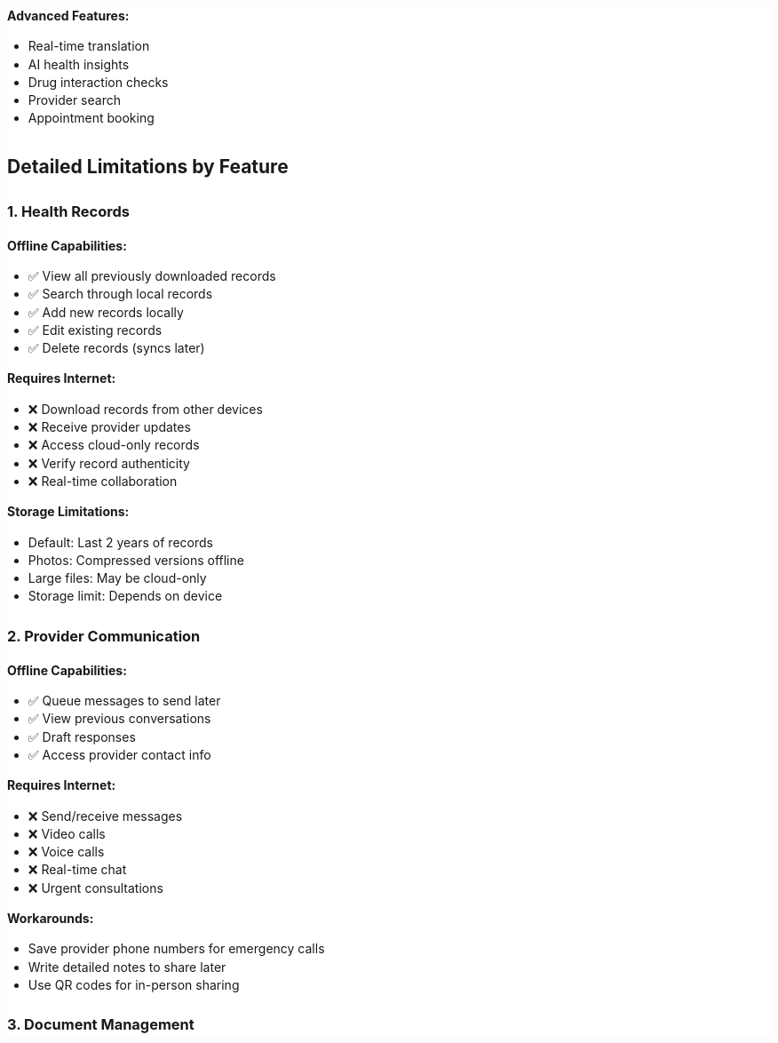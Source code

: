 **Advanced Features:**
- Real-time translation
- AI health insights
- Drug interaction checks
- Provider search
- Appointment booking

## Detailed Limitations by Feature

### 1. Health Records

**Offline Capabilities:**
- ✅ View all previously downloaded records
- ✅ Search through local records
- ✅ Add new records locally
- ✅ Edit existing records
- ✅ Delete records (syncs later)

**Requires Internet:**
- ❌ Download records from other devices
- ❌ Receive provider updates
- ❌ Access cloud-only records
- ❌ Verify record authenticity
- ❌ Real-time collaboration

**Storage Limitations:**
- Default: Last 2 years of records
- Photos: Compressed versions offline
- Large files: May be cloud-only
- Storage limit: Depends on device

### 2. Provider Communication

**Offline Capabilities:**
- ✅ Queue messages to send later
- ✅ View previous conversations
- ✅ Draft responses
- ✅ Access provider contact info

**Requires Internet:**
- ❌ Send/receive messages
- ❌ Video calls
- ❌ Voice calls
- ❌ Real-time chat
- ❌ Urgent consultations

**Workarounds:**
- Save provider phone numbers for emergency calls
- Write detailed notes to share later
- Use QR codes for in-person sharing

### 3. Document Management
